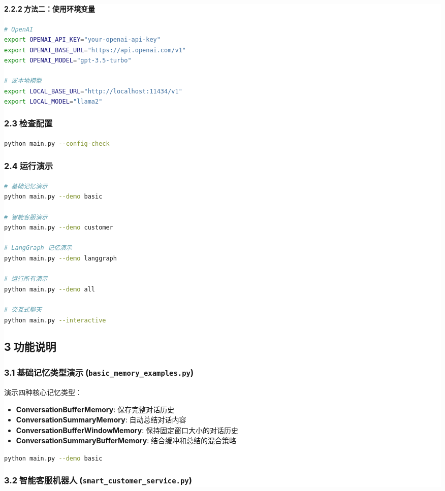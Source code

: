 #### 2.2.2 方法二：使用环境变量

```bash
# OpenAI
export OPENAI_API_KEY="your-openai-api-key"
export OPENAI_BASE_URL="https://api.openai.com/v1"
export OPENAI_MODEL="gpt-3.5-turbo"

# 或本地模型
export LOCAL_BASE_URL="http://localhost:11434/v1"
export LOCAL_MODEL="llama2"
```

### 2.3 检查配置

```bash
python main.py --config-check
```

### 2.4 运行演示

```bash
# 基础记忆演示
python main.py --demo basic

# 智能客服演示
python main.py --demo customer

# LangGraph 记忆演示
python main.py --demo langgraph

# 运行所有演示
python main.py --demo all

# 交互式聊天
python main.py --interactive
```

## 3 功能说明

### 3.1 基础记忆类型演示 (`basic_memory_examples.py`)

演示四种核心记忆类型：

- **ConversationBufferMemory**: 保存完整对话历史
- **ConversationSummaryMemory**: 自动总结对话内容
- **ConversationBufferWindowMemory**: 保持固定窗口大小的对话历史
- **ConversationSummaryBufferMemory**: 结合缓冲和总结的混合策略

```bash
python main.py --demo basic
```

### 3.2 智能客服机器人 (`smart_customer_service.py`)
